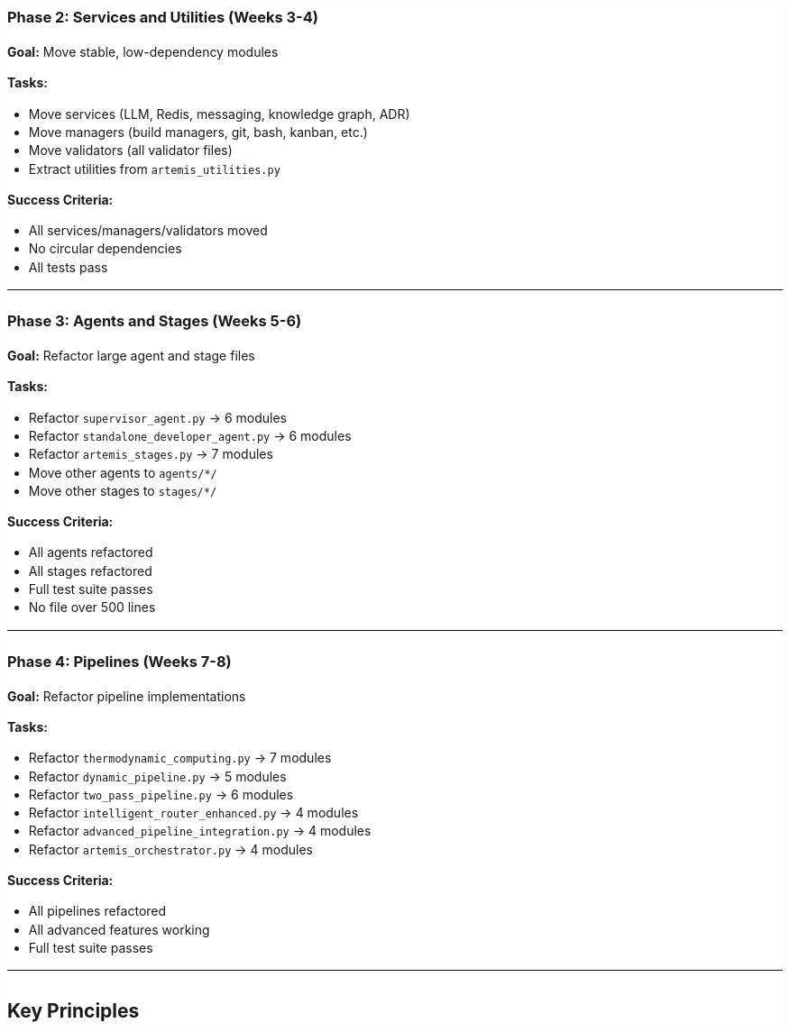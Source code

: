 
### Phase 2: Services and Utilities (Weeks 3-4)
**Goal:** Move stable, low-dependency modules

**Tasks:**
- Move services (LLM, Redis, messaging, knowledge graph, ADR)
- Move managers (build managers, git, bash, kanban, etc.)
- Move validators (all validator files)
- Extract utilities from `artemis_utilities.py`

**Success Criteria:**
- All services/managers/validators moved
- No circular dependencies
- All tests pass

---

### Phase 3: Agents and Stages (Weeks 5-6)
**Goal:** Refactor large agent and stage files

**Tasks:**
- Refactor `supervisor_agent.py` → 6 modules
- Refactor `standalone_developer_agent.py` → 6 modules
- Refactor `artemis_stages.py` → 7 modules
- Move other agents to `agents/*/`
- Move other stages to `stages/*/`

**Success Criteria:**
- All agents refactored
- All stages refactored
- Full test suite passes
- No file over 500 lines

---

### Phase 4: Pipelines (Weeks 7-8)
**Goal:** Refactor pipeline implementations

**Tasks:**
- Refactor `thermodynamic_computing.py` → 7 modules
- Refactor `dynamic_pipeline.py` → 5 modules
- Refactor `two_pass_pipeline.py` → 6 modules
- Refactor `intelligent_router_enhanced.py` → 4 modules
- Refactor `advanced_pipeline_integration.py` → 4 modules
- Refactor `artemis_orchestrator.py` → 4 modules

**Success Criteria:**
- All pipelines refactored
- All advanced features working
- Full test suite passes

---

## Key Principles
